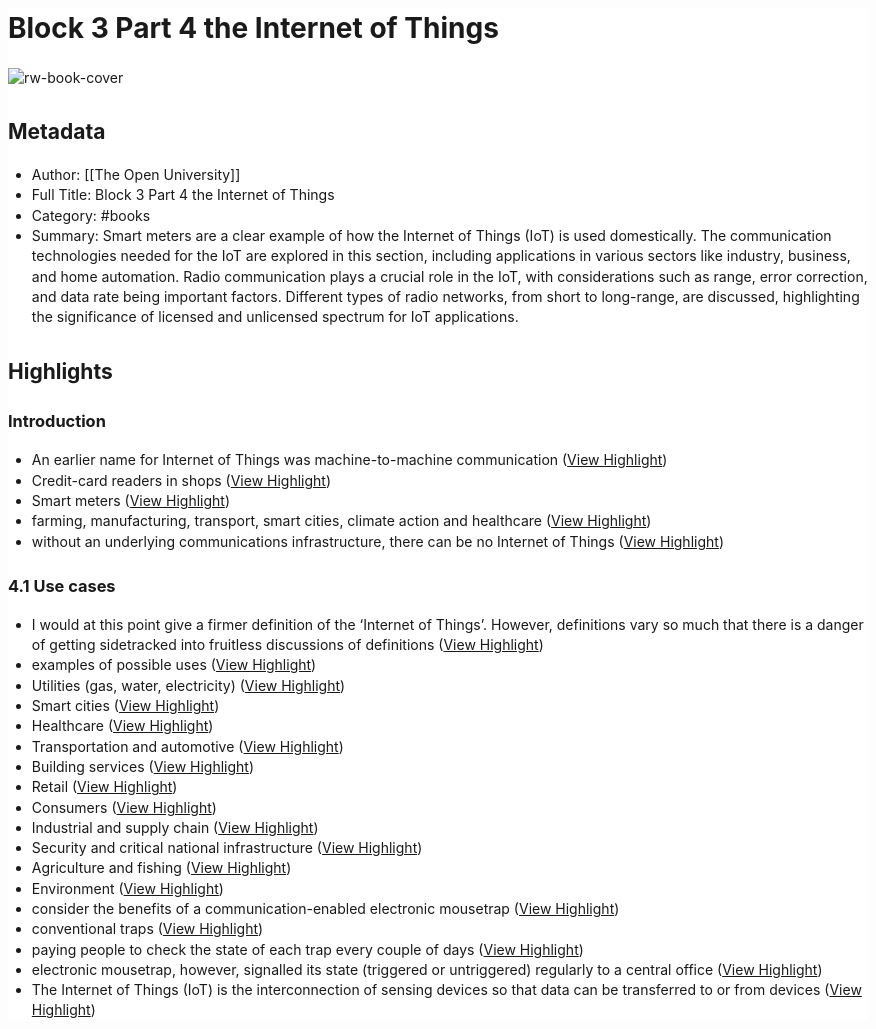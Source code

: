 # Block 3 Part 4 the Internet of Things

![rw-book-cover](https://readwise-assets.s3.amazonaws.com/media/reader/parsed_document_assets/143546292/7lBCIWI-F8qyVq5tITtNJn2_PrRRa8_yaaWgQEhIPyc-cove_DNjnmWi.jpg)

## Metadata
- Author: [[The Open University]]
- Full Title: Block 3 Part 4 the Internet of Things
- Category: #books
- Summary: Smart meters are a clear example of how the Internet of Things (IoT) is used domestically. The communication technologies needed for the IoT are explored in this section, including applications in various sectors like industry, business, and home automation. Radio communication plays a crucial role in the IoT, with considerations such as range, error correction, and data rate being important factors. Different types of radio networks, from short to long-range, are discussed, highlighting the significance of licensed and unlicensed spectrum for IoT applications.

## Highlights
### Introduction
- An earlier name for Internet of Things was machine-to-machine communication ([View Highlight](https://read.readwise.io/read/01hq2phz8psb6z89jk12q0ewxa))
- Credit-card readers in shops ([View Highlight](https://read.readwise.io/read/01hq2pjf9je2sbkv4z31280ahq))
- Smart meters ([View Highlight](https://read.readwise.io/read/01hq3nra073ftb8ybsgw8hqjq6))
- farming, manufacturing, transport, smart cities, climate action and healthcare ([View Highlight](https://read.readwise.io/read/01hq3nrnc6n3bxr58wkczdqvzf))
- without an underlying communications infrastructure, there can be no Internet of Things ([View Highlight](https://read.readwise.io/read/01hq3ntvbp72jp7qszmdzewaaq))
### 4.1 Use cases
- I would at this point give a firmer definition of the ‘Internet of Things’. However, definitions vary so much that there is a danger of getting sidetracked into fruitless discussions of definitions ([View Highlight](https://read.readwise.io/read/01hq3pb0kd664dedsbrkv6v2wh))
- examples of possible uses ([View Highlight](https://read.readwise.io/read/01hq3pb8v0a4bphfw6kba5vbw8))
- Utilities (gas, water, electricity) ([View Highlight](https://read.readwise.io/read/01hq3pcadr8w30pm92ryqs7s88))
- Smart cities ([View Highlight](https://read.readwise.io/read/01hq3pcefxjehdvq7rbeq292r0))
- Healthcare ([View Highlight](https://read.readwise.io/read/01hq3pcscmegjpqcahvz21g05c))
- Transportation and automotive ([View Highlight](https://read.readwise.io/read/01hq3pcwzfmz3d4pfcv10w4szw))
- Building services ([View Highlight](https://read.readwise.io/read/01hq3pd61d9qagc3ab589ccq30))
- Retail ([View Highlight](https://read.readwise.io/read/01hq3pda4h221kdqkkvkd8phft))
- Consumers ([View Highlight](https://read.readwise.io/read/01hq3pdcp1r61933r9yrfbre0b))
- Industrial and supply chain ([View Highlight](https://read.readwise.io/read/01hq3pdyft71sd5zb7952cckfj))
- Security and critical national infrastructure ([View Highlight](https://read.readwise.io/read/01hq3pe58e774tvy5c6smvsapp))
- Agriculture and fishing ([View Highlight](https://read.readwise.io/read/01hq3peavt8jsvc64q5hdpb1e2))
- Environment ([View Highlight](https://read.readwise.io/read/01hq3peepgf6nm07h8xwjxew7p))
- consider the benefits of a communication-enabled electronic mousetrap ([View Highlight](https://read.readwise.io/read/01hq56e5g4r5f5kh42eh8b8xhr))
- conventional traps ([View Highlight](https://read.readwise.io/read/01hq56eqqdjafx7qvkcek29tyf))
- paying people to check the state of each trap every couple of days ([View Highlight](https://read.readwise.io/read/01hq56f0rgs2cp0abze31df378))
- electronic mousetrap, however, signalled its state (triggered or untriggered) regularly to a central office ([View Highlight](https://read.readwise.io/read/01hq56fcer6sbje3b1vxmyj84z))
- The Internet of Things (IoT) is the interconnection of sensing devices so that data can be transferred to or from devices ([View Highlight](https://read.readwise.io/read/01hq56jz0v0bqjd6tef5rmrdvx))